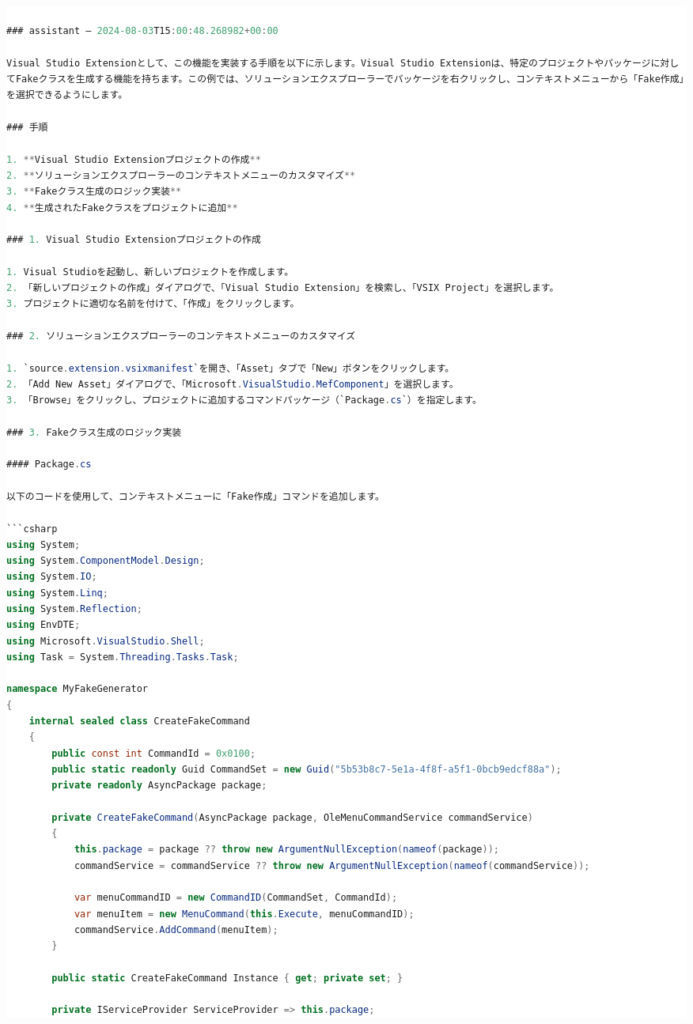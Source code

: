 ```csharp

### assistant — 2024-08-03T15:00:48.268982+00:00

Visual Studio Extensionとして、この機能を実装する手順を以下に示します。Visual Studio Extensionは、特定のプロジェクトやパッケージに対してFakeクラスを生成する機能を持ちます。この例では、ソリューションエクスプローラーでパッケージを右クリックし、コンテキストメニューから「Fake作成」を選択できるようにします。

### 手順

1. **Visual Studio Extensionプロジェクトの作成**
2. **ソリューションエクスプローラーのコンテキストメニューのカスタマイズ**
3. **Fakeクラス生成のロジック実装**
4. **生成されたFakeクラスをプロジェクトに追加**

### 1. Visual Studio Extensionプロジェクトの作成

1. Visual Studioを起動し、新しいプロジェクトを作成します。
2. 「新しいプロジェクトの作成」ダイアログで、「Visual Studio Extension」を検索し、「VSIX Project」を選択します。
3. プロジェクトに適切な名前を付けて、「作成」をクリックします。

### 2. ソリューションエクスプローラーのコンテキストメニューのカスタマイズ

1. `source.extension.vsixmanifest`を開き、「Asset」タブで「New」ボタンをクリックします。
2. 「Add New Asset」ダイアログで、「Microsoft.VisualStudio.MefComponent」を選択します。
3. 「Browse」をクリックし、プロジェクトに追加するコマンドパッケージ（`Package.cs`）を指定します。

### 3. Fakeクラス生成のロジック実装

#### Package.cs

以下のコードを使用して、コンテキストメニューに「Fake作成」コマンドを追加します。

```csharp
using System;
using System.ComponentModel.Design;
using System.IO;
using System.Linq;
using System.Reflection;
using EnvDTE;
using Microsoft.VisualStudio.Shell;
using Task = System.Threading.Tasks.Task;

namespace MyFakeGenerator
{
    internal sealed class CreateFakeCommand
    {
        public const int CommandId = 0x0100;
        public static readonly Guid CommandSet = new Guid("5b53b8c7-5e1a-4f8f-a5f1-0bcb9edcf88a");
        private readonly AsyncPackage package;

        private CreateFakeCommand(AsyncPackage package, OleMenuCommandService commandService)
        {
            this.package = package ?? throw new ArgumentNullException(nameof(package));
            commandService = commandService ?? throw new ArgumentNullException(nameof(commandService));

            var menuCommandID = new CommandID(CommandSet, CommandId);
            var menuItem = new MenuCommand(this.Execute, menuCommandID);
            commandService.AddCommand(menuItem);
        }

        public static CreateFakeCommand Instance { get; private set; }

        private IServiceProvider ServiceProvider => this.package;
```
